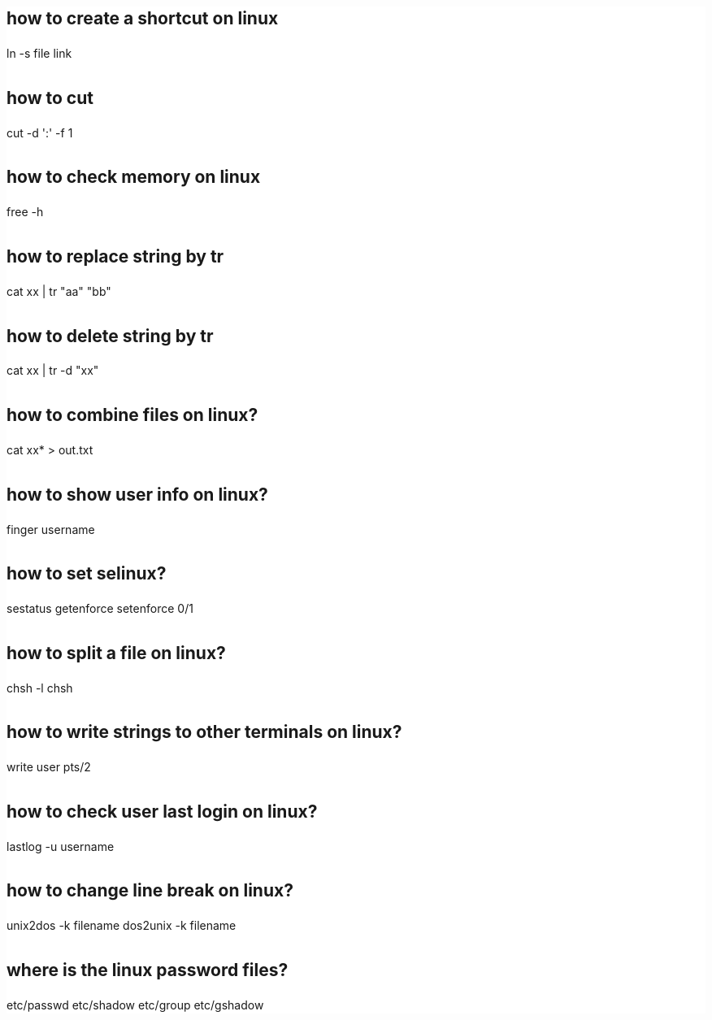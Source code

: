 ## how to create a shortcut on linux
ln -s file link

## how to cut
cut -d ':' -f 1

## how to check memory on linux
free -h

## how to replace string by tr
cat xx | tr "aa" "bb"

## how to delete string by tr
cat xx | tr -d "xx"

## how to combine files on linux?
cat xx* > out.txt

## how to show user info on linux?
finger username

## how to set selinux?
sestatus
getenforce
setenforce 0/1

## how to split a file on linux?
chsh -l
chsh

## how to write strings to other terminals on linux?
write user pts/2

## how to check user last login on linux?
lastlog -u username

## how to change line break on linux?
unix2dos -k filename
dos2unix -k filename

## where is the linux password files?
etc/passwd
etc/shadow
etc/group
etc/gshadow
